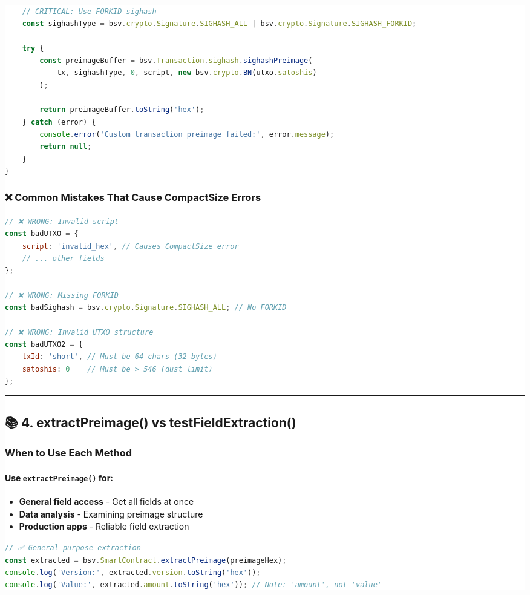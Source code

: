 ```javascript
    // CRITICAL: Use FORKID sighash
    const sighashType = bsv.crypto.Signature.SIGHASH_ALL | bsv.crypto.Signature.SIGHASH_FORKID;
    
    try {
        const preimageBuffer = bsv.Transaction.sighash.sighashPreimage(
            tx, sighashType, 0, script, new bsv.crypto.BN(utxo.satoshis)
        );
        
        return preimageBuffer.toString('hex');
    } catch (error) {
        console.error('Custom transaction preimage failed:', error.message);
        return null;
    }
}
```

### **❌ Common Mistakes That Cause CompactSize Errors**

```javascript
// ❌ WRONG: Invalid script
const badUTXO = {
    script: 'invalid_hex', // Causes CompactSize error
    // ... other fields
};

// ❌ WRONG: Missing FORKID
const badSighash = bsv.crypto.Signature.SIGHASH_ALL; // No FORKID

// ❌ WRONG: Invalid UTXO structure
const badUTXO2 = {
    txId: 'short', // Must be 64 chars (32 bytes)
    satoshis: 0    // Must be > 546 (dust limit)
};
```

---

## 📚 **4. extractPreimage() vs testFieldExtraction()**

### **When to Use Each Method**

#### **Use `extractPreimage()` for:**
- **General field access** - Get all fields at once
- **Data analysis** - Examining preimage structure
- **Production apps** - Reliable field extraction

```javascript
// ✅ General purpose extraction
const extracted = bsv.SmartContract.extractPreimage(preimageHex);
console.log('Version:', extracted.version.toString('hex'));
console.log('Value:', extracted.amount.toString('hex')); // Note: 'amount', not 'value'
```
